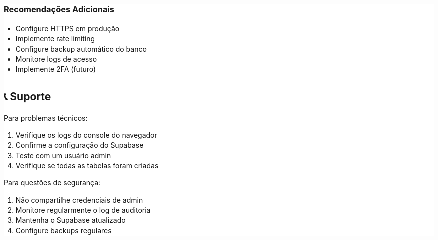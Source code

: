 ### Recomendações Adicionais
- Configure HTTPS em produção
- Implemente rate limiting
- Configure backup automático do banco
- Monitore logs de acesso
- Implemente 2FA (futuro)

## 📞 Suporte

Para problemas técnicos:
1. Verifique os logs do console do navegador
2. Confirme a configuração do Supabase
3. Teste com um usuário admin
4. Verifique se todas as tabelas foram criadas

Para questões de segurança:
1. Não compartilhe credenciais de admin
2. Monitore regularmente o log de auditoria
3. Mantenha o Supabase atualizado
4. Configure backups regulares
